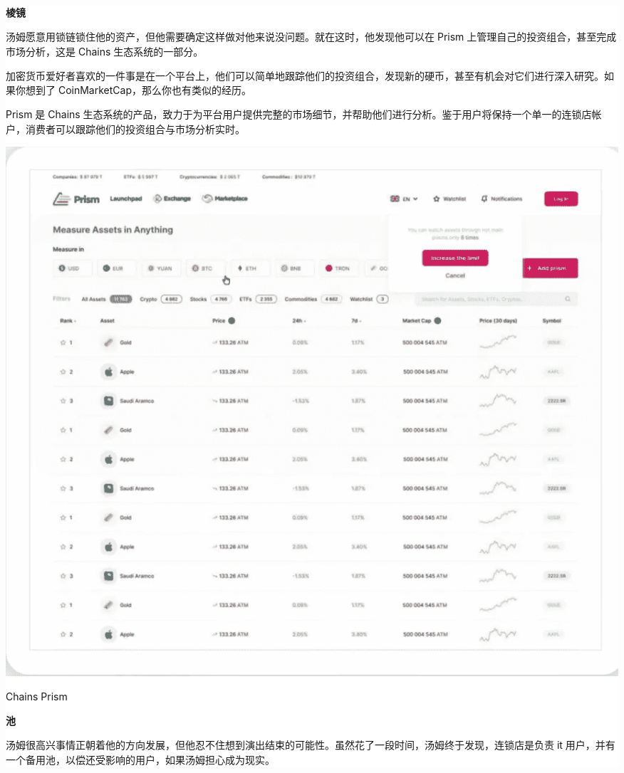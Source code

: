 **棱镜**

汤姆愿意用锁链锁住他的资产，但他需要确定这样做对他来说没问题。就在这时，他发现他可以在 Prism 上管理自己的投资组合，甚至完成市场分析，这是 Chains 生态系统的一部分。

加密货币爱好者喜欢的一件事是在一个平台上，他们可以简单地跟踪他们的投资组合，发现新的硬币，甚至有机会对它们进行深入研究。如果你想到了 CoinMarketCap，那么你也有类似的经历。

Prism 是 Chains 生态系统的产品，致力于为平台用户提供完整的市场细节，并帮助他们进行分析。鉴于用户将保持一个单一的连锁店帐户，消费者可以跟踪他们的投资组合与市场分析实时。

![](img/a67a76dcb023b34c400b4c5a8855797f.png)

Chains Prism

**池**

汤姆很高兴事情正朝着他的方向发展，但他忍不住想到演出结束的可能性。虽然花了一段时间，汤姆终于发现，连锁店是负责 it 用户，并有一个备用池，以偿还受影响的用户，如果汤姆担心成为现实。
